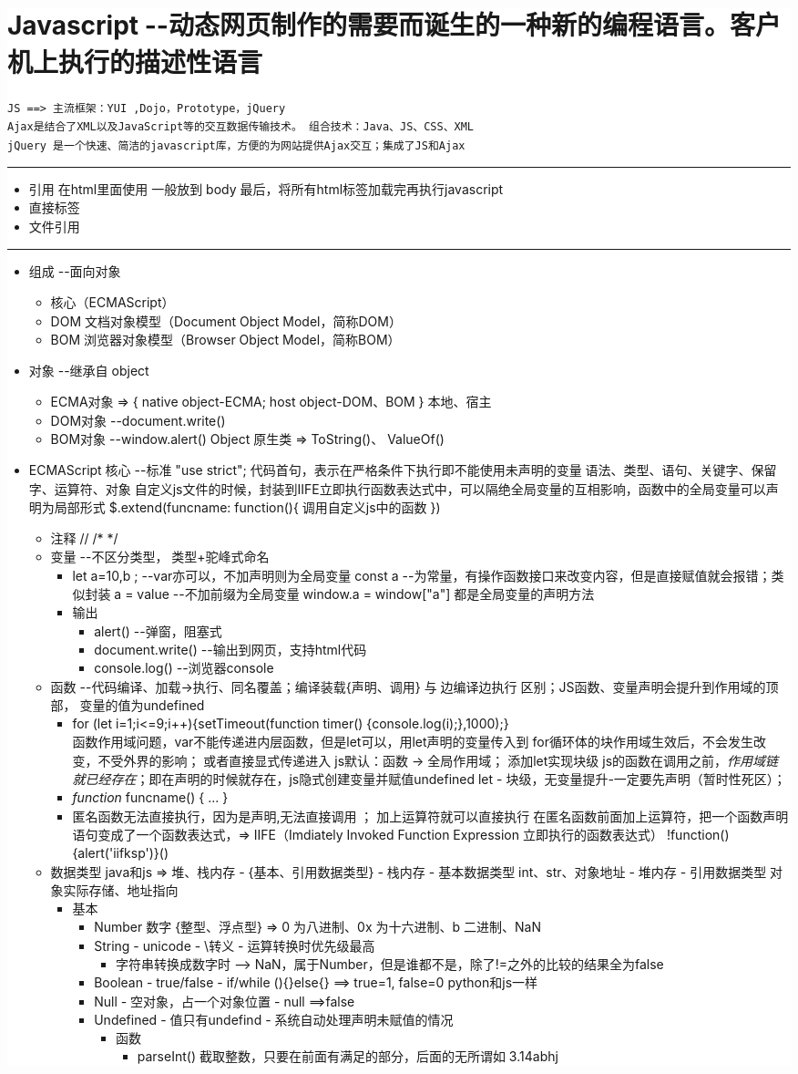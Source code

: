 # Javascript    --动态网页制作的需要而诞生的一种新的编程语言。客户机上执行的描述性语言
	JS ==> 主流框架：YUI ,Dojo，Prototype，jQuery
	Ajax是结合了XML以及JavaScript等的交互数据传输技术。 组合技术：Java、JS、CSS、XML
	jQuery 是一个快速、简洁的javascript库，方便的为网站提供Ajax交互；集成了JS和Ajax
----
- 引用
	在html里面使用 一般放到 body 最后，将所有html标签加载完再执行javascript
- 直接标签
	<script> ... 
	</script>
- 文件引用
	<script src="/path/to/file.js"></script>
----
- 组成    --面向对象
	- 核心（ECMAScript）
	- DOM 文档对象模型（Document Object Model，简称DOM）
	- BOM 浏览器对象模型（Browser Object Model，简称BOM）
- 对象    --继承自 object
	- ECMA对象 => { native object-ECMA; host object-DOM、BOM }   本地、宿主
	- DOM对象    --document.write()
	- BOM对象  --window.alert()
	Object 原生类 => ToString()、 ValueOf()

- ECMAScript 核心    --标准
	 "use strict";      代码首句，表示在严格条件下执行即不能使用未声明的变量
	 语法、类型、语句、关键字、保留字、运算符、对象
	 自定义js文件的时候，封装到IIFE立即执行函数表达式中，可以隔绝全局变量的互相影响，函数中的全局变量可以声明为局部形式
	 $.extend(funcname: function(){   调用自定义js中的函数   })
	- 注释   //    /*  */
	- 变量   --不区分类型， 类型+驼峰式命名
		- let a=10,b ;   --var亦可以，不加声明则为全局变量
			const  a    --为常量，有操作函数接口来改变内容，但是直接赋值就会报错；类似封装
			a = value    --不加前缀为全局变量
				 window.a = window["a"]   都是全局变量的声明方法
		- 输出
			- alert()           --弹窗，阻塞式
			- document.write()    --输出到网页，支持html代码
			- console.log()    --浏览器console
	- 函数    --代码编译、加载->执行、同名覆盖；编译装载{声明、调用} 与  边编译边执行  区别；JS函数、变量声明会提升到作用域的顶部， 变量的值为undefined
		- for (let i=1;i<=9;i++){setTimeout(function timer() {console.log(i);},1000);}    
			函数作用域问题，var不能传递进内层函数，但是let可以，用let声明的变量传入到 for循环体的块作用域生效后，不会发生改变，不受外界的影响； 或者直接显式传递进入
			js默认：函数 -> 全局作用域； 添加let实现块级
					js的函数在调用之前，*作用域链就已经存在*；即在声明的时候就存在，js隐式创建变量并赋值undefined
			let - 块级，无变量提升-一定要先声明（暂时性死区）；
		- *function* funcname() { ... }
		- 匿名函数无法直接执行，因为是声明,无法直接调用 ； 加上运算符就可以直接执行
			 在匿名函数前面加上运算符，把一个函数声明语句变成了一个函数表达式，=> 
																										IIFE（Imdiately Invoked Function Expression 立即执行的函数表达式）
			 !function(){alert('iifksp')}()
	- 数据类型
		java和js => 堆、栈内存  -  {基本、引用数据类型}
			- 栈内存 - 基本数据类型 int、str、对象地址
			- 堆内存 - 引用数据类型 对象实际存储、地址指向
		- 基本
			- Number 数字 {整型、浮点型}  => 0 为八进制、0x 为十六进制、b 二进制、NaN
			- String - unicode - \转义 - 运算转换时优先级最高
				- 字符串转换成数字时 --> NaN，属于Number，但是谁都不是，除了!=之外的比较的结果全为false
			- Boolean - true/false - if/while (){}else{}  ==> true=1, false=0 python和js一样
			- Null - 空对象，占一个对象位置 - null ==>false
			- Undefined - 值只有undefind - 系统自动处理声明未赋值的情况
				- 函数
					- parseInt() 截取整数，只要在前面有满足的部分，后面的无所谓如 3.14abhj